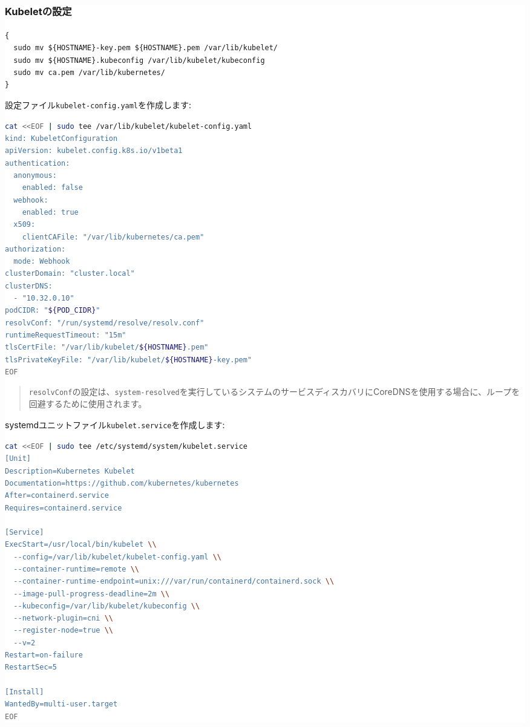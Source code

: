### Kubeletの設定

```
{
  sudo mv ${HOSTNAME}-key.pem ${HOSTNAME}.pem /var/lib/kubelet/
  sudo mv ${HOSTNAME}.kubeconfig /var/lib/kubelet/kubeconfig
  sudo mv ca.pem /var/lib/kubernetes/
}
```

設定ファイル`kubelet-config.yaml`を作成します:

```sh
cat <<EOF | sudo tee /var/lib/kubelet/kubelet-config.yaml
kind: KubeletConfiguration
apiVersion: kubelet.config.k8s.io/v1beta1
authentication:
  anonymous:
    enabled: false
  webhook:
    enabled: true
  x509:
    clientCAFile: "/var/lib/kubernetes/ca.pem"
authorization:
  mode: Webhook
clusterDomain: "cluster.local"
clusterDNS:
  - "10.32.0.10"
podCIDR: "${POD_CIDR}"
resolvConf: "/run/systemd/resolve/resolv.conf"
runtimeRequestTimeout: "15m"
tlsCertFile: "/var/lib/kubelet/${HOSTNAME}.pem"
tlsPrivateKeyFile: "/var/lib/kubelet/${HOSTNAME}-key.pem"
EOF
```

> `resolvConf`の設定は、`system-resolved`を実行しているシステムのサービスディスカバリにCoreDNSを使用する場合に、ループを回避するために使用されます。

systemdユニットファイル`kubelet.service`を作成します:

```sh
cat <<EOF | sudo tee /etc/systemd/system/kubelet.service
[Unit]
Description=Kubernetes Kubelet
Documentation=https://github.com/kubernetes/kubernetes
After=containerd.service
Requires=containerd.service

[Service]
ExecStart=/usr/local/bin/kubelet \\
  --config=/var/lib/kubelet/kubelet-config.yaml \\
  --container-runtime=remote \\
  --container-runtime-endpoint=unix:///var/run/containerd/containerd.sock \\
  --image-pull-progress-deadline=2m \\
  --kubeconfig=/var/lib/kubelet/kubeconfig \\
  --network-plugin=cni \\
  --register-node=true \\
  --v=2
Restart=on-failure
RestartSec=5

[Install]
WantedBy=multi-user.target
EOF
```
